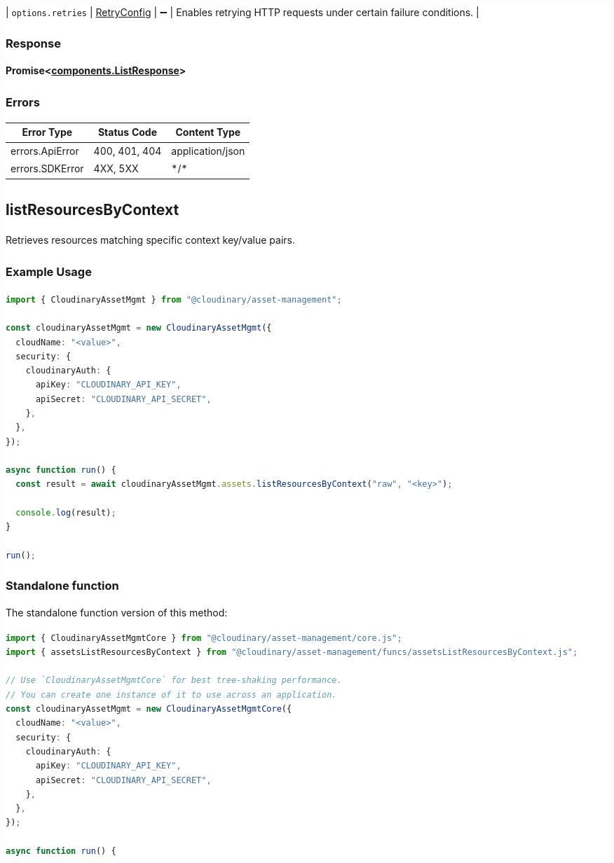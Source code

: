 | `options.retries`                                                                                                                                                              | [RetryConfig](../../lib/utils/retryconfig.md)                                                                                                                                  | :heavy_minus_sign:                                                                                                                                                             | Enables retrying HTTP requests under certain failure conditions.                                                                                                               |

### Response

**Promise\<[components.ListResponse](../../models/components/listresponse.md)\>**

### Errors

| Error Type       | Status Code      | Content Type     |
| ---------------- | ---------------- | ---------------- |
| errors.ApiError  | 400, 401, 404    | application/json |
| errors.SDKError  | 4XX, 5XX         | \*/\*            |

## listResourcesByContext

Retrieves resources matching specific context key/value pairs.

### Example Usage

```typescript
import { CloudinaryAssetMgmt } from "@cloudinary/asset-management";

const cloudinaryAssetMgmt = new CloudinaryAssetMgmt({
  cloudName: "<value>",
  security: {
    cloudinaryAuth: {
      apiKey: "CLOUDINARY_API_KEY",
      apiSecret: "CLOUDINARY_API_SECRET",
    },
  },
});

async function run() {
  const result = await cloudinaryAssetMgmt.assets.listResourcesByContext("raw", "<key>");

  console.log(result);
}

run();
```

### Standalone function

The standalone function version of this method:

```typescript
import { CloudinaryAssetMgmtCore } from "@cloudinary/asset-management/core.js";
import { assetsListResourcesByContext } from "@cloudinary/asset-management/funcs/assetsListResourcesByContext.js";

// Use `CloudinaryAssetMgmtCore` for best tree-shaking performance.
// You can create one instance of it to use across an application.
const cloudinaryAssetMgmt = new CloudinaryAssetMgmtCore({
  cloudName: "<value>",
  security: {
    cloudinaryAuth: {
      apiKey: "CLOUDINARY_API_KEY",
      apiSecret: "CLOUDINARY_API_SECRET",
    },
  },
});

async function run() {
```